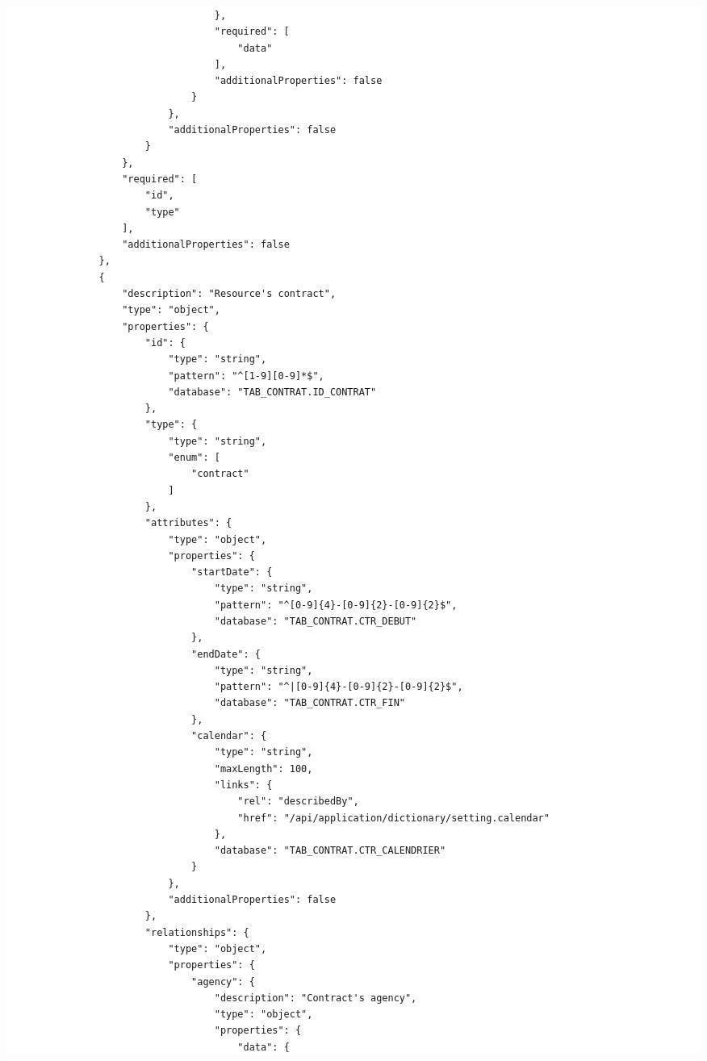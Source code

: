                                         },
                                        "required": [
                                            "data"
                                        ],
                                        "additionalProperties": false
                                    }
                                },
                                "additionalProperties": false
                            }
                        },
                        "required": [
                            "id",
                            "type"
                        ],
                        "additionalProperties": false
                    },
                    {
                        "description": "Resource's contract",
                        "type": "object",
                        "properties": {
                            "id": {
                                "type": "string",
                                "pattern": "^[1-9][0-9]*$",
                                "database": "TAB_CONTRAT.ID_CONTRAT"
                            },
                            "type": {
                                "type": "string",
                                "enum": [
                                    "contract"
                                ]
                            },
                            "attributes": {
                                "type": "object",
                                "properties": {
                                    "startDate": {
                                        "type": "string",
                                        "pattern": "^[0-9]{4}-[0-9]{2}-[0-9]{2}$",
                                        "database": "TAB_CONTRAT.CTR_DEBUT"
                                    },
                                    "endDate": {
                                        "type": "string",
                                        "pattern": "^|[0-9]{4}-[0-9]{2}-[0-9]{2}$",
                                        "database": "TAB_CONTRAT.CTR_FIN"
                                    },
                                    "calendar": {
                                        "type": "string",
                                        "maxLength": 100,
                                        "links": {
                                            "rel": "describedBy",
                                            "href": "/api/application/dictionary/setting.calendar"
                                        },
                                        "database": "TAB_CONTRAT.CTR_CALENDRIER"
                                    }
                                },
                                "additionalProperties": false
                            },
                            "relationships": {
                                "type": "object",
                                "properties": {
                                    "agency": {
                                        "description": "Contract's agency",
                                        "type": "object",
                                        "properties": {
                                            "data": {